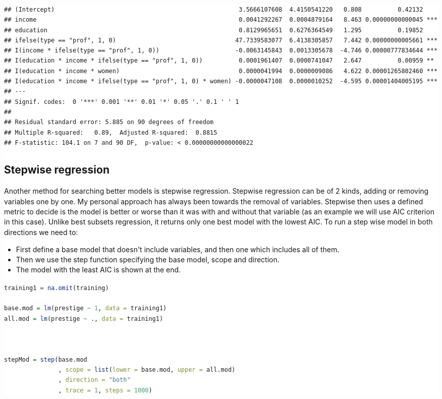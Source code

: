 ```
## (Intercept)                                                   3.5666107608  4.4150541220   0.808          0.42132    
## income                                                        0.0041292267  0.0004879164   8.463 0.00000000000045 ***
## education                                                     0.8129965651  0.6276364549   1.295          0.19852    
## ifelse(type == "prof", 1, 0)                                 47.7339583077  6.4138305857   7.442 0.00000000005661 ***
## I(income * ifelse(type == "prof", 1, 0))                     -0.0063145843  0.0013305678  -4.746 0.00000777834644 ***
## I(education * income * ifelse(type == "prof", 1, 0))          0.0001961407  0.0000741047   2.647          0.00959 ** 
## I(education * income * women)                                 0.0000041994  0.0000009086   4.622 0.00001265802460 ***
## I(education * income * ifelse(type == "prof", 1, 0) * women) -0.0000047108  0.0000010252  -4.595 0.00001404005195 ***
## ---
## Signif. codes:  0 '***' 0.001 '**' 0.01 '*' 0.05 '.' 0.1 ' ' 1
## 
## Residual standard error: 5.885 on 90 degrees of freedom
## Multiple R-squared:   0.89,	Adjusted R-squared:  0.8815 
## F-statistic: 104.1 on 7 and 90 DF,  p-value: < 0.00000000000000022
```

## Stepwise regression

Another method for searching better models is stepwise regression. Stepwise regression can be of 2 kinds, adding or removing variables one by one. My personal approach has always been towards the removal of variables. Stepwise then uses a defined metric to decide is the model is better or worse than it was with and without that variable (as an example we will use AIC criterion in this case). Unlike best subsets regression, it returns only one best model with the lowest AIC.  To run a step wise model in both directions we need to:

* First define a base model that doesn't include variables, and then one which includes all of them.
* Then we use the step function specifying the base model, scope and direction.
* The model with the least AIC is shown at the end.


```r
training1 = na.omit(training)

base.mod = lm(prestige ~ 1, data = training1)
all.mod = lm(prestige ~ ., data = training1)



stepMod = step(base.mod
               , scope = list(lower = base.mod, upper = all.mod)
               , direction = "both"
               , trace = 1, steps = 1000)
```
